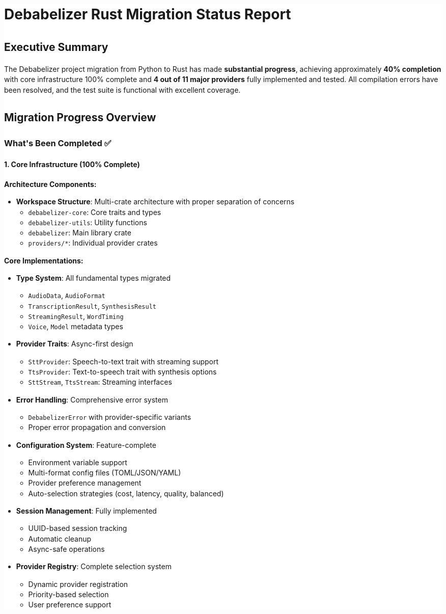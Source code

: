 # Debabelizer Rust Migration Status Report

## Executive Summary

The Debabelizer project migration from Python to Rust has made **substantial progress**, achieving approximately **40% completion** with core infrastructure 100% complete and **4 out of 11 major providers** fully implemented and tested. All compilation errors have been resolved, and the test suite is functional with excellent coverage.

## Migration Progress Overview

### What's Been Completed ✅

#### 1. Core Infrastructure (100% Complete)

**Architecture Components:**
- **Workspace Structure**: Multi-crate architecture with proper separation of concerns
  - `debabelizer-core`: Core traits and types
  - `debabelizer-utils`: Utility functions
  - `debabelizer`: Main library crate
  - `providers/*`: Individual provider crates

**Core Implementations:**
- **Type System**: All fundamental types migrated
  - `AudioData`, `AudioFormat`
  - `TranscriptionResult`, `SynthesisResult`
  - `StreamingResult`, `WordTiming`
  - `Voice`, `Model` metadata types

- **Provider Traits**: Async-first design
  - `SttProvider`: Speech-to-text trait with streaming support
  - `TtsProvider`: Text-to-speech trait with synthesis options
  - `SttStream`, `TtsStream`: Streaming interfaces

- **Error Handling**: Comprehensive error system
  - `DebabelizerError` with provider-specific variants
  - Proper error propagation and conversion

- **Configuration System**: Feature-complete
  - Environment variable support
  - Multi-format config files (TOML/JSON/YAML)
  - Provider preference management
  - Auto-selection strategies (cost, latency, quality, balanced)

- **Session Management**: Fully implemented
  - UUID-based session tracking
  - Automatic cleanup
  - Async-safe operations

- **Provider Registry**: Complete selection system
  - Dynamic provider registration
  - Priority-based selection
  - User preference support
